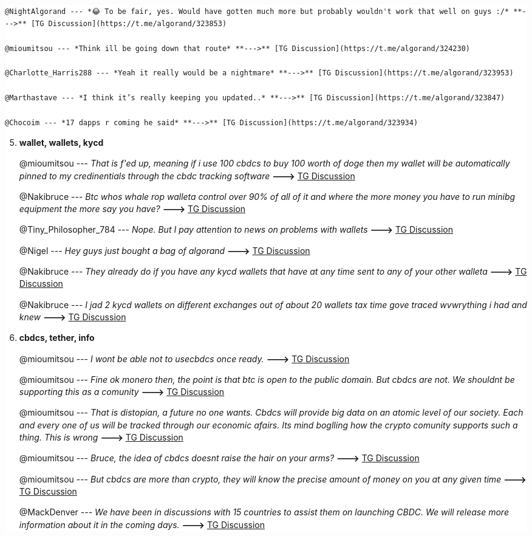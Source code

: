     @NightAlgorand --- *😂 To be fair, yes. Would have gotten much more but probably wouldn't work that well on guys :/* **--->** [TG Discussion](https://t.me/algorand/323853)

    @mioumitsou --- *Think ill be going down that route* **--->** [TG Discussion](https://t.me/algorand/324230)

    @Charlotte_Harris288 --- *Yeah it really would be a nightmare* **--->** [TG Discussion](https://t.me/algorand/323953)

    @Marthastave --- *I think it’s really keeping you updated..* **--->** [TG Discussion](https://t.me/algorand/323847)

    @Chocoim --- *17 dapps r coming he said* **--->** [TG Discussion](https://t.me/algorand/323934)

5. **wallet, wallets, kycd**

    @mioumitsou --- *That is f'ed up, meaning if i use 100 cbdcs to buy 100 worth of doge then my wallet will be automatically pinned to my credinentials through the cbdc tracking software* **--->** [TG Discussion](https://t.me/algorand/324208)

    @Nakibruce --- *Btc whos whale rop walleta control over 90% of all of it and where the more money you have to run minibg equipment the more say you have?* **--->** [TG Discussion](https://t.me/algorand/324142)

    @Tiny_Philosopher_784 --- *Nope. But I pay attention to news on problems with wallets* **--->** [TG Discussion](https://t.me/algorand/323844)

    @Nigel --- *Hey guys just bought a bag of algorand* **--->** [TG Discussion](https://t.me/algorand/323946)

    @Nakibruce --- *They already do if you have any kycd wallets that have at any time sent to any of your other walleta* **--->** [TG Discussion](https://t.me/algorand/324225)

    @Nakibruce --- *I jad 2 kycd wallets on different exchanges out of about 20 wallets tax time gove traced wvwrything i had and knew* **--->** [TG Discussion](https://t.me/algorand/324222)

6. **cbdcs, tether, info**

    @mioumitsou --- *I wont be able not to usecbdcs once ready.* **--->** [TG Discussion](https://t.me/algorand/324093)

    @mioumitsou --- *Fine ok monero then, the point is that btc is open to the public domain. But cbdcs are not. We shouldnt be supporting this as a comunity* **--->** [TG Discussion](https://t.me/algorand/324165)

    @mioumitsou --- *That is distopian, a future no one wants. Cbdcs will provide big data on an atomic level of our society. Each and every one of us will be tracked through our economic afairs. Its mind boglling how the crypto comunity supports such a thing. This is wrong* **--->** [TG Discussion](https://t.me/algorand/324106)

    @mioumitsou --- *Bruce, the idea of cbdcs doesnt raise the hair on your arms?* **--->** [TG Discussion](https://t.me/algorand/324171)

    @mioumitsou --- *But cbdcs are more than crypto, they will know the precise amount of money on you at any given time* **--->** [TG Discussion](https://t.me/algorand/324223)

    @MackDenver --- *We have been in discussions with 15 countries to assist them on launching CBDC. We will release more information about it in the coming days.* **--->** [TG Discussion](https://t.me/algorand/324064)
